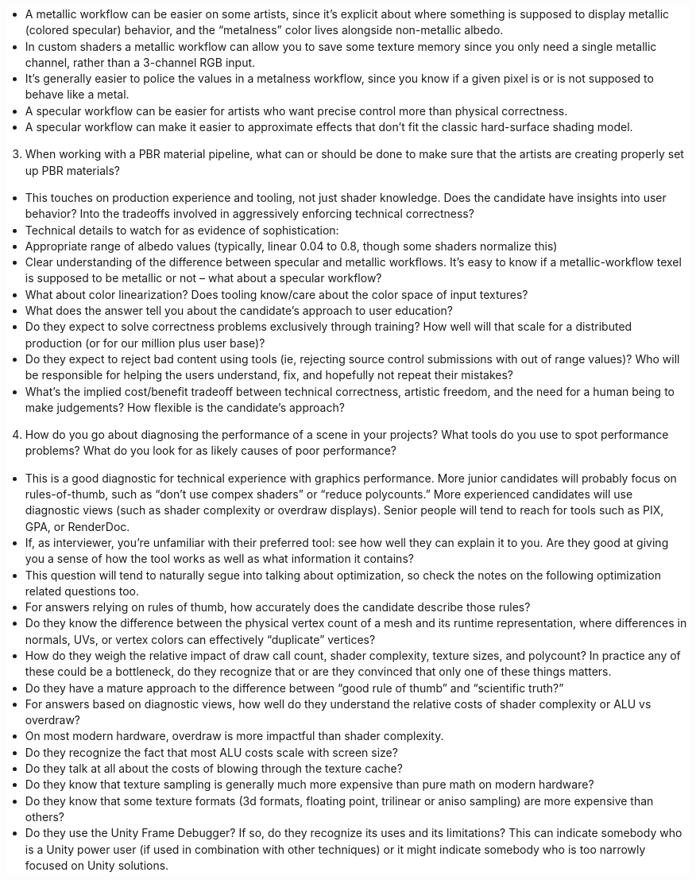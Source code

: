    * A metallic workflow can be easier on some artists, since it’s explicit about where something is supposed to display metallic (colored specular) behavior, and the “metalness” color lives alongside non-metallic albedo.
   * In custom shaders a metallic workflow can allow you to save some texture memory since you only need a single metallic channel, rather than a 3-channel RGB input.
   * It’s generally easier to police the values in a metalness workflow, since you know if a given pixel is or is not supposed to behave like a metal.
   * A specular workflow can be easier for artists who want precise control more than physical correctness.
   * A specular workflow can make it easier to approximate effects that don’t fit the classic hard-surface shading model.


   3. When working with a PBR material pipeline, what can or should be done to make sure that the artists are creating properly set up PBR materials?
   * This touches on production experience and tooling, not just shader knowledge.  Does the candidate have insights into user behavior? Into the tradeoffs involved in aggressively enforcing technical correctness? 
   * Technical details to watch for as evidence of sophistication:
   * Appropriate range of albedo values  (typically, linear 0.04 to 0.8, though some shaders normalize this)
   * Clear understanding of the difference between specular and metallic workflows.  It’s easy to know if a metallic-workflow texel is supposed to be metallic or not – what about a specular workflow?
   * What about color linearization?  Does tooling know/care about the color space of input textures?
   * What does the answer tell you about the candidate’s approach to user education?  
   * Do they expect to solve correctness problems exclusively through training? How well will that scale for a distributed production (or for our million plus user base)?
   * Do they expect to reject bad content using tools (ie, rejecting source control submissions with out of range values)?  Who will be responsible for helping the users understand, fix, and hopefully not repeat their mistakes?
   * What’s the implied cost/benefit tradeoff between technical correctness, artistic freedom, and the need for a human being to make judgements?  How flexible is the candidate’s approach?  
   4. How do you go about diagnosing the performance of a scene in your projects? What tools do you use to spot performance problems? What do you look for as likely causes of poor performance?
   * This is a good diagnostic for technical experience with graphics performance. More junior candidates will probably focus on rules-of-thumb, such as “don’t use compex shaders” or “reduce polycounts.”   More experienced candidates will use diagnostic views (such as shader complexity or overdraw displays).  Senior people will tend to reach for tools such as PIX, GPA, or RenderDoc.
   * If, as interviewer, you’re unfamiliar with their preferred tool: see how well they can explain it to you.  Are they good at giving you a sense of how the tool works as well as what information it contains?
   * This question will tend to naturally segue into talking about optimization, so check the notes on the following optimization related questions too.
   * For answers relying on rules of thumb, how accurately does the candidate describe those rules?
   * Do they know the difference between the physical vertex count of a mesh and its runtime representation, where differences in normals, UVs, or vertex colors can effectively “duplicate” vertices?
   * How do they weigh the relative impact of draw call count, shader complexity, texture sizes, and polycount?  In practice any of these could be a bottleneck, do they recognize that or are they convinced that only one of these things matters.
   * Do they have a mature approach to the difference between “good rule of thumb” and “scientific truth?”
   * For answers based on diagnostic views, how well do they understand the relative costs of shader complexity or ALU vs overdraw?  
   * On most modern hardware, overdraw is more impactful than shader complexity.
   * Do they recognize the fact that most ALU costs scale with screen size? 
   * Do they talk at all about the costs of blowing through the texture cache?
   * Do they know that texture sampling is generally much more expensive than pure math on modern hardware?
   * Do they know that some texture formats (3d formats, floating point, trilinear or aniso sampling) are more expensive than others?
   * Do they use the Unity Frame Debugger? If so, do they recognize its uses and its limitations?  This can indicate somebody who is a Unity power user (if used in combination with other techniques) or it might indicate somebody who is too narrowly focused on Unity solutions.